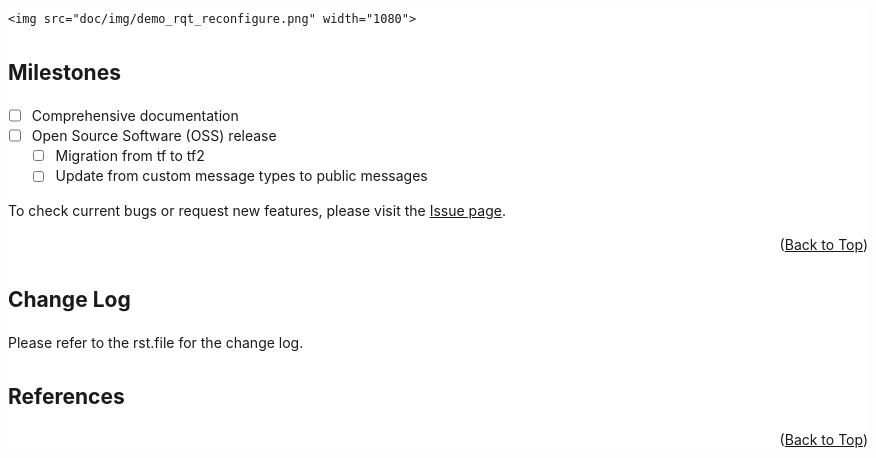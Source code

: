     <img src="doc/img/demo_rqt_reconfigure.png" width="1080">
</div>


## Milestones

- [ ] Comprehensive documentation
- [ ] Open Source Software (OSS) release
  - [ ] Migration from tf to tf2
  - [ ] Update from custom message types to public messages

To check current bugs or request new features, please visit the [Issue page](https://github.com/TeamSOBITS/pcl_object_detection/issues).

<p align="right">(<a href="#readme-top">Back to Top</a>)</p>


## Change Log
Please refer to the rst.file for the change log.


## References

<p align="right">(<a href="#readme-top">Back to Top</a>)</p>



[contributors-shield]: https://img.shields.io/github/contributors/TeamSOBITS/pcl_object_detection.svg?style=for-the-badge
[contributors-url]: https://github.com/TeamSOBITS/pcl_object_detection/graphs/contributors
[forks-shield]: https://img.shields.io/github/forks/TeamSOBITS/pcl_object_detection.svg?style=for-the-badge
[forks-url]: https://github.com/TeamSOBITS/pcl_object_detection/network/members
[stars-shield]: https://img.shields.io/github/stars/TeamSOBITS/pcl_object_detection.svg?style=for-the-badge
[stars-url]: https://github.com/TeamSOBITS/pcl_object_detection/stargazers
[issues-shield]: https://img.shields.io/github/issues/TeamSOBITS/pcl_object_detection.svg?style=for-the-badge
[issues-url]: https://github.com/TeamSOBITS/pcl_object_detection/issues
[license-shield]: https://img.shields.io/github/license/TeamSOBITS/pcl_object_detection.svg?style=for-the-badge
[license-url]: https://github.com/TeamSOBITS/pcl_object_detection/blob/master/LICENSE.txt